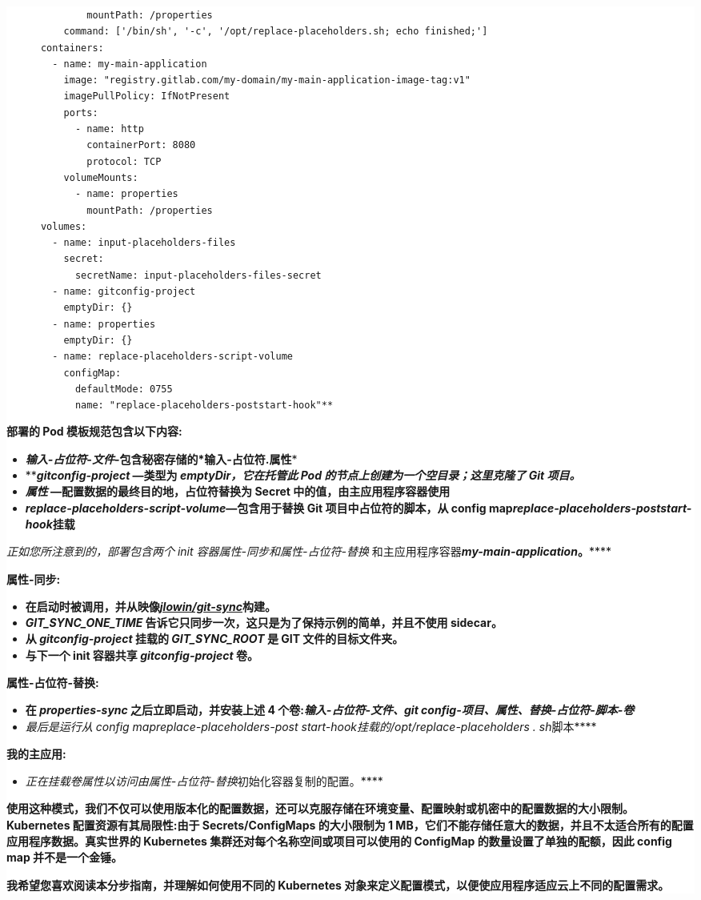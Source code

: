 ```
              mountPath: /properties
          command: ['/bin/sh', '-c', '/opt/replace-placeholders.sh; echo finished;']
      containers:
        - name: my-main-application
          image: "registry.gitlab.com/my-domain/my-main-application-image-tag:v1"
          imagePullPolicy: IfNotPresent
          ports:
            - name: http
              containerPort: 8080
              protocol: TCP
          volumeMounts:
            - name: properties
              mountPath: /properties
      volumes:
        - name: input-placeholders-files
          secret:
            secretName: input-placeholders-files-secret
        - name: gitconfig-project
          emptyDir: {}
        - name: properties
          emptyDir: {}
        - name: replace-placeholders-script-volume
          configMap:
            defaultMode: 0755
            name: "replace-placeholders-poststart-hook"**
```

****部署的 Pod 模板规范包含以下内容:****

*   *****输入-占位符-文件*-包含秘密存储的*输入-占位符.属性*****
*   *****gitconfig-project* —类型为 *emptyDir，*它在托管此 Pod 的节点上创建为一个空目录；这里克隆了 Git 项目。****
*   *****属性* —配置数据的最终目的地，占位符替换为 Secret 中的值，由主应用程序容器使用****
*   *****replace-placeholders-script-volume*—包含用于替换 Git 项目中占位符的脚本，从 config map*replace-placeholders-poststart-hook*挂载****

****正如您所注意到的，部署包含两个 init 容器*属性-同步*和*属性-占位符-替换* 和主应用程序容器***my-main-application*。******

********属性-同步:********

*   ****在启动时被调用，并从映像[*jlowin/git-sync*](https://hub.docker.com/r/jlowin/git-sync/dockerfile)构建。****
*   *****GIT_SYNC_ONE_TIME* 告诉它只同步一次，这只是为了保持示例的简单，并且不使用 sidecar。****
*   ****从 *gitconfig-project* 挂载的 *GIT_SYNC_ROOT* 是 GIT 文件的目标文件夹。****
*   ****与下一个 init 容器共享 *gitconfig-project* 卷。****

******属性-占位符-替换:******

*   ****在 *properties-sync* 之后立即启动，并安装上述 4 个卷:*输入-占位符-文件、git config-项目、属性、替换-占位符-脚本-卷*****
*   ****最后是运行从 config map*replace-placeholders-post start-hook*挂载的*/opt/replace-placeholders . sh*脚本****

******我的主应用:******

*   ****正在挂载卷*属性*以访问由*属性-占位符-替换*初始化容器复制的配置。****

****使用这种模式，我们不仅可以使用版本化的配置数据，还可以克服存储在环境变量、配置映射或机密中的配置数据的大小限制。Kubernetes 配置资源有其局限性:由于 Secrets/ConfigMaps 的大小限制为 1 MB，它们不能存储任意大的数据，并且不太适合所有的配置应用程序数据。真实世界的 Kubernetes 集群还对每个名称空间或项目可以使用的 ConfigMap 的数量设置了单独的配额，因此 config map 并不是一个金锤。****

****我希望您喜欢阅读本分步指南，并理解如何使用不同的 Kubernetes 对象来定义配置模式，以便使应用程序适应云上不同的配置需求。****